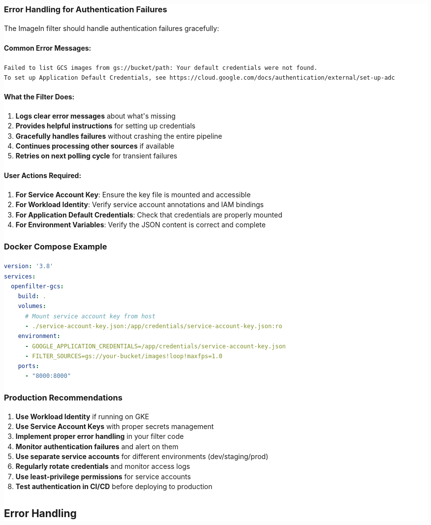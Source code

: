 ### Error Handling for Authentication Failures

The ImageIn filter should handle authentication failures gracefully:

#### Common Error Messages:
```
Failed to list GCS images from gs://bucket/path: Your default credentials were not found.
To set up Application Default Credentials, see https://cloud.google.com/docs/authentication/external/set-up-adc
```

#### What the Filter Does:
1. **Logs clear error messages** about what's missing
2. **Provides helpful instructions** for setting up credentials
3. **Gracefully handles failures** without crashing the entire pipeline
4. **Continues processing other sources** if available
5. **Retries on next polling cycle** for transient failures

#### User Actions Required:
1. **For Service Account Key**: Ensure the key file is mounted and accessible
2. **For Workload Identity**: Verify service account annotations and IAM bindings
3. **For Application Default Credentials**: Check that credentials are properly mounted
4. **For Environment Variables**: Verify the JSON content is correct and complete

### Docker Compose Example

```yaml
version: '3.8'
services:
  openfilter-gcs:
    build: .
    volumes:
      # Mount service account key from host
      - ./service-account-key.json:/app/credentials/service-account-key.json:ro
    environment:
      - GOOGLE_APPLICATION_CREDENTIALS=/app/credentials/service-account-key.json
      - FILTER_SOURCES=gs://your-bucket/images!loop!maxfps=1.0
    ports:
      - "8000:8000"
```

### Production Recommendations

1. **Use Workload Identity** if running on GKE
2. **Use Service Account Keys** with proper secrets management
3. **Implement proper error handling** in your filter code
4. **Monitor authentication failures** and alert on them
5. **Use separate service accounts** for different environments (dev/staging/prod)
6. **Regularly rotate credentials** and monitor access logs
7. **Use least-privilege permissions** for service accounts
8. **Test authentication in CI/CD** before deploying to production

## Error Handling
